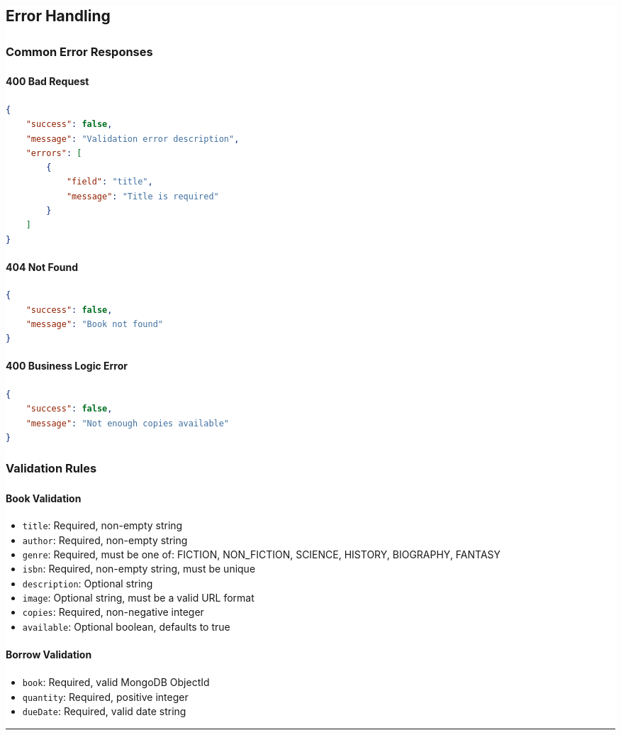 
## Error Handling

### Common Error Responses

#### 400 Bad Request
```json
{
    "success": false,
    "message": "Validation error description",
    "errors": [
        {
            "field": "title",
            "message": "Title is required"
        }
    ]
}
```

#### 404 Not Found
```json
{
    "success": false,
    "message": "Book not found"
}
```

#### 400 Business Logic Error
```json
{
    "success": false,
    "message": "Not enough copies available"
}
```

### Validation Rules

#### Book Validation
- `title`: Required, non-empty string
- `author`: Required, non-empty string
- `genre`: Required, must be one of: FICTION, NON_FICTION, SCIENCE, HISTORY, BIOGRAPHY, FANTASY
- `isbn`: Required, non-empty string, must be unique
- `description`: Optional string
- `image`: Optional string, must be a valid URL format
- `copies`: Required, non-negative integer
- `available`: Optional boolean, defaults to true

#### Borrow Validation
- `book`: Required, valid MongoDB ObjectId
- `quantity`: Required, positive integer
- `dueDate`: Required, valid date string

---